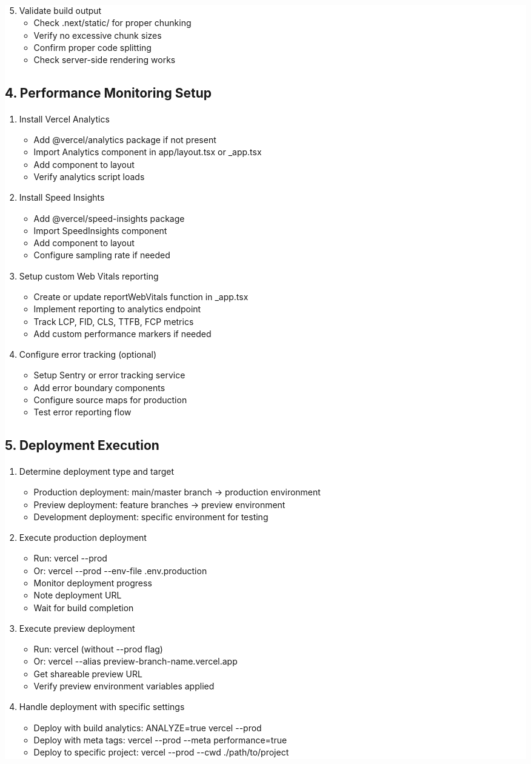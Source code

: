 5. Validate build output
   - Check .next/static/ for proper chunking
   - Verify no excessive chunk sizes
   - Confirm proper code splitting
   - Check server-side rendering works

## 4. Performance Monitoring Setup

1. Install Vercel Analytics
   - Add @vercel/analytics package if not present
   - Import Analytics component in app/layout.tsx or _app.tsx
   - Add <Analytics /> component to layout
   - Verify analytics script loads

2. Install Speed Insights
   - Add @vercel/speed-insights package
   - Import SpeedInsights component
   - Add <SpeedInsights /> component to layout
   - Configure sampling rate if needed

3. Setup custom Web Vitals reporting
   - Create or update reportWebVitals function in _app.tsx
   - Implement reporting to analytics endpoint
   - Track LCP, FID, CLS, TTFB, FCP metrics
   - Add custom performance markers if needed

4. Configure error tracking (optional)
   - Setup Sentry or error tracking service
   - Add error boundary components
   - Configure source maps for production
   - Test error reporting flow

## 5. Deployment Execution

1. Determine deployment type and target
   - Production deployment: main/master branch → production environment
   - Preview deployment: feature branches → preview environment
   - Development deployment: specific environment for testing

2. Execute production deployment
   - Run: vercel --prod
   - Or: vercel --prod --env-file .env.production
   - Monitor deployment progress
   - Note deployment URL
   - Wait for build completion

3. Execute preview deployment
   - Run: vercel (without --prod flag)
   - Or: vercel --alias preview-branch-name.vercel.app
   - Get shareable preview URL
   - Verify preview environment variables applied

4. Handle deployment with specific settings
   - Deploy with build analytics: ANALYZE=true vercel --prod
   - Deploy with meta tags: vercel --prod --meta performance=true
   - Deploy to specific project: vercel --prod --cwd ./path/to/project
